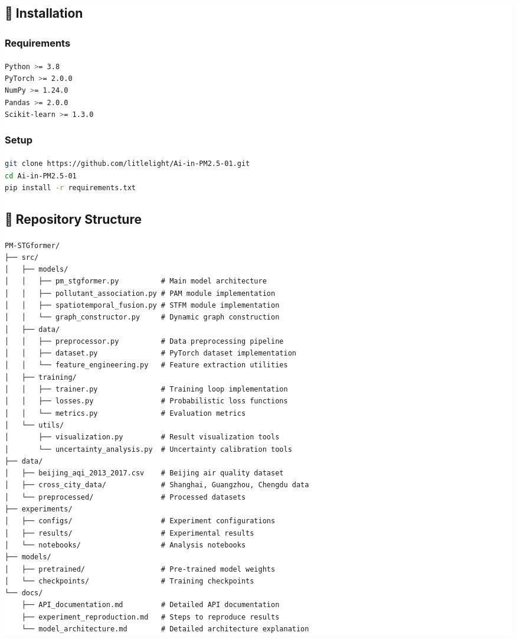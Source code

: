 ## 🔧 Installation

### Requirements
```bash
Python >= 3.8
PyTorch >= 2.0.0
NumPy >= 1.24.0
Pandas >= 2.0.0
Scikit-learn >= 1.3.0
```

### Setup
```bash
git clone https://github.com/litlelight/Ai-in-PM2.5-01.git
cd Ai-in-PM2.5-01
pip install -r requirements.txt
```

## 📁 Repository Structure

```
PM-STGformer/
├── src/
│   ├── models/
│   │   ├── pm_stgformer.py          # Main model architecture
│   │   ├── pollutant_association.py # PAM module implementation
│   │   ├── spatiotemporal_fusion.py # STFM module implementation
│   │   └── graph_constructor.py     # Dynamic graph construction
│   ├── data/
│   │   ├── preprocessor.py          # Data preprocessing pipeline
│   │   ├── dataset.py               # PyTorch dataset implementation
│   │   └── feature_engineering.py   # Feature extraction utilities
│   ├── training/
│   │   ├── trainer.py               # Training loop implementation
│   │   ├── losses.py                # Probabilistic loss functions
│   │   └── metrics.py               # Evaluation metrics
│   └── utils/
│       ├── visualization.py         # Result visualization tools
│       └── uncertainty_analysis.py  # Uncertainty calibration tools
├── data/
│   ├── beijing_aqi_2013_2017.csv    # Beijing air quality dataset
│   ├── cross_city_data/             # Shanghai, Guangzhou, Chengdu data
│   └── preprocessed/                # Processed datasets
├── experiments/
│   ├── configs/                     # Experiment configurations
│   ├── results/                     # Experimental results
│   └── notebooks/                   # Analysis notebooks
├── models/
│   ├── pretrained/                  # Pre-trained model weights
│   └── checkpoints/                 # Training checkpoints
└── docs/
    ├── API_documentation.md         # Detailed API documentation
    ├── experiment_reproduction.md   # Steps to reproduce results
    └── model_architecture.md        # Detailed architecture explanation
```
